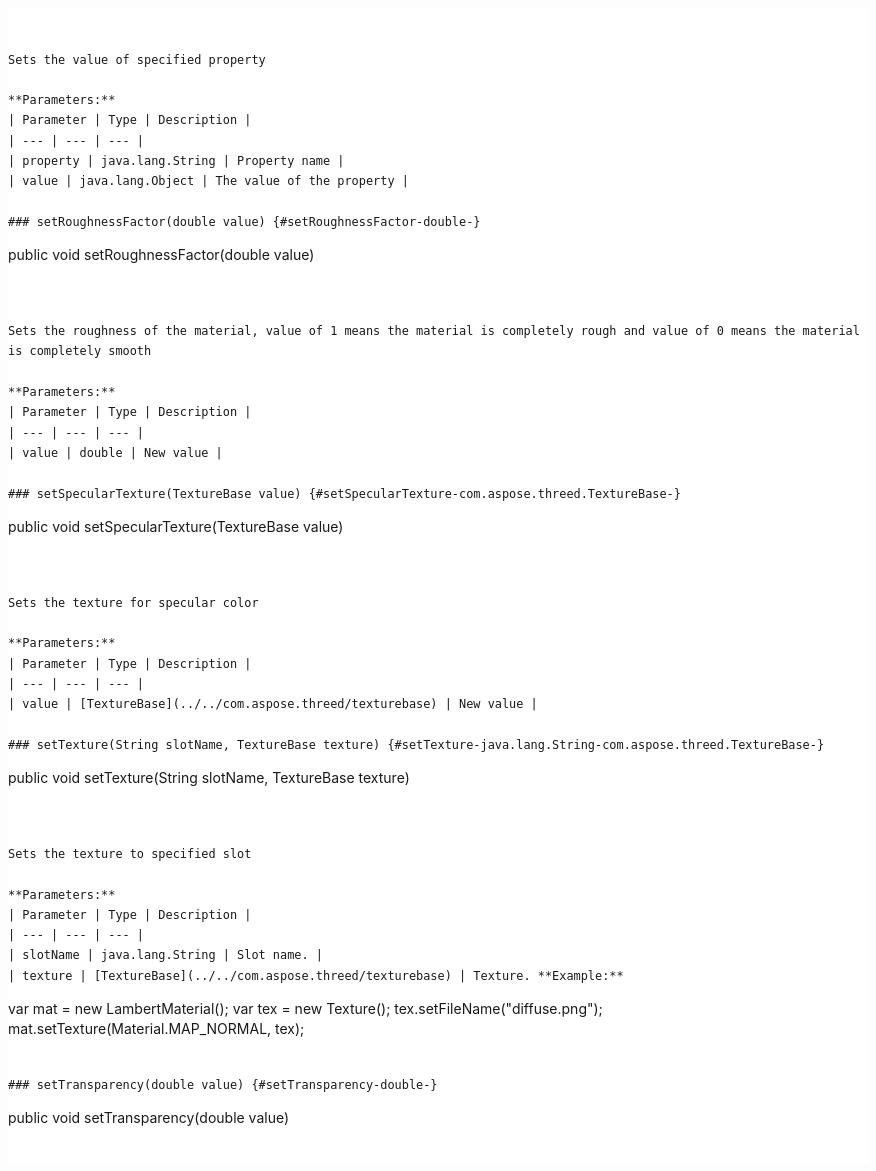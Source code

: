 ```


Sets the value of specified property

**Parameters:**
| Parameter | Type | Description |
| --- | --- | --- |
| property | java.lang.String | Property name |
| value | java.lang.Object | The value of the property |

### setRoughnessFactor(double value) {#setRoughnessFactor-double-}
```
public void setRoughnessFactor(double value)
```


Sets the roughness of the material, value of 1 means the material is completely rough and value of 0 means the material is completely smooth

**Parameters:**
| Parameter | Type | Description |
| --- | --- | --- |
| value | double | New value |

### setSpecularTexture(TextureBase value) {#setSpecularTexture-com.aspose.threed.TextureBase-}
```
public void setSpecularTexture(TextureBase value)
```


Sets the texture for specular color

**Parameters:**
| Parameter | Type | Description |
| --- | --- | --- |
| value | [TextureBase](../../com.aspose.threed/texturebase) | New value |

### setTexture(String slotName, TextureBase texture) {#setTexture-java.lang.String-com.aspose.threed.TextureBase-}
```
public void setTexture(String slotName, TextureBase texture)
```


Sets the texture to specified slot

**Parameters:**
| Parameter | Type | Description |
| --- | --- | --- |
| slotName | java.lang.String | Slot name. |
| texture | [TextureBase](../../com.aspose.threed/texturebase) | Texture. **Example:**

```
var mat = new LambertMaterial();
     var tex = new Texture();
     tex.setFileName("diffuse.png");
     mat.setTexture(Material.MAP_NORMAL, tex);
``` |

### setTransparency(double value) {#setTransparency-double-}
```
public void setTransparency(double value)
```


```